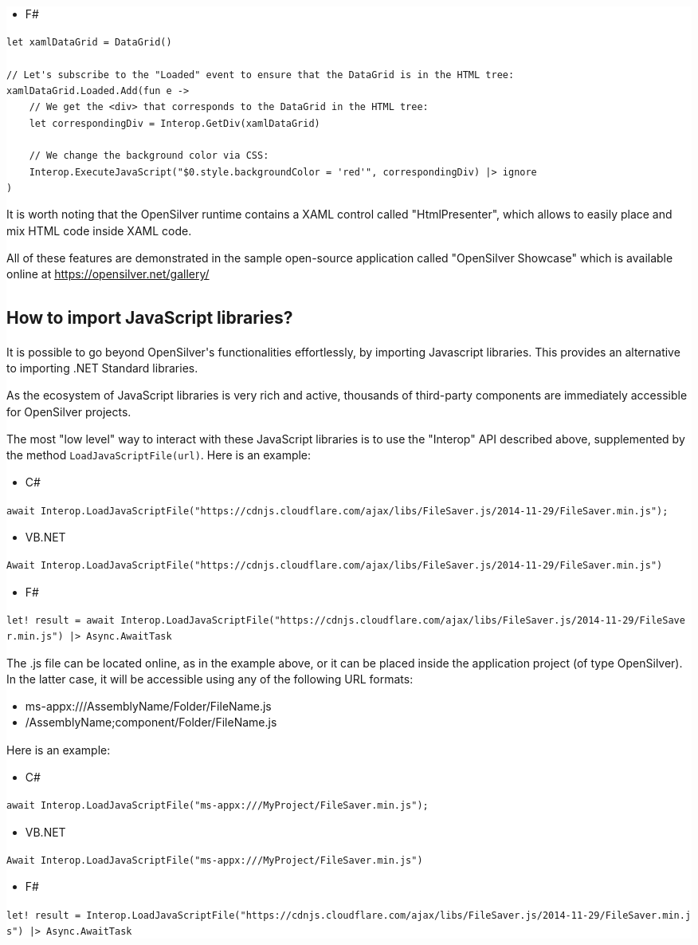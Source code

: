 * F#
```
let xamlDataGrid = DataGrid()

// Let's subscribe to the "Loaded" event to ensure that the DataGrid is in the HTML tree:
xamlDataGrid.Loaded.Add(fun e ->
    // We get the <div> that corresponds to the DataGrid in the HTML tree:
    let correspondingDiv = Interop.GetDiv(xamlDataGrid)

    // We change the background color via CSS:
    Interop.ExecuteJavaScript("$0.style.backgroundColor = 'red'", correspondingDiv) |> ignore
)
```

It is worth noting that the OpenSilver runtime contains a XAML control called "HtmlPresenter", which allows to easily place and mix HTML code inside XAML code.

All of these features are demonstrated in the sample open-source application called "OpenSilver Showcase" which is available online at https://opensilver.net/gallery/

## How to import JavaScript libraries?

It is possible to go beyond OpenSilver's functionalities effortlessly, by importing Javascript libraries. This provides an alternative to importing .NET Standard libraries.

As the ecosystem of JavaScript libraries is very rich and active, thousands of third-party components are immediately accessible for OpenSilver projects.

The most "low level" way to interact with these JavaScript libraries is to use the "Interop" API described above, supplemented by the method `LoadJavaScriptFile(url)`. Here is an example:

* C#
```
await Interop.LoadJavaScriptFile("https://cdnjs.cloudflare.com/ajax/libs/FileSaver.js/2014-11-29/FileSaver.min.js");
```
* VB.NET
```
Await Interop.LoadJavaScriptFile("https://cdnjs.cloudflare.com/ajax/libs/FileSaver.js/2014-11-29/FileSaver.min.js")
```
* F#
```
let! result = await Interop.LoadJavaScriptFile("https://cdnjs.cloudflare.com/ajax/libs/FileSaver.js/2014-11-29/FileSaver.min.js") |> Async.AwaitTask
```
The .js file can be located online, as in the example above, or it can be placed inside the application project (of type OpenSilver). In the latter case, it will be accessible using any of the following URL formats:

* ms-appx:///AssemblyName/Folder/FileName.js
* /AssemblyName;component/Folder/FileName.js

Here is an example:
* C#
```
await Interop.LoadJavaScriptFile("ms-appx:///MyProject/FileSaver.min.js");
```
* VB.NET
```
Await Interop.LoadJavaScriptFile("ms-appx:///MyProject/FileSaver.min.js")
```
* F#
```
let! result = Interop.LoadJavaScriptFile("https://cdnjs.cloudflare.com/ajax/libs/FileSaver.js/2014-11-29/FileSaver.min.js") |> Async.AwaitTask
```